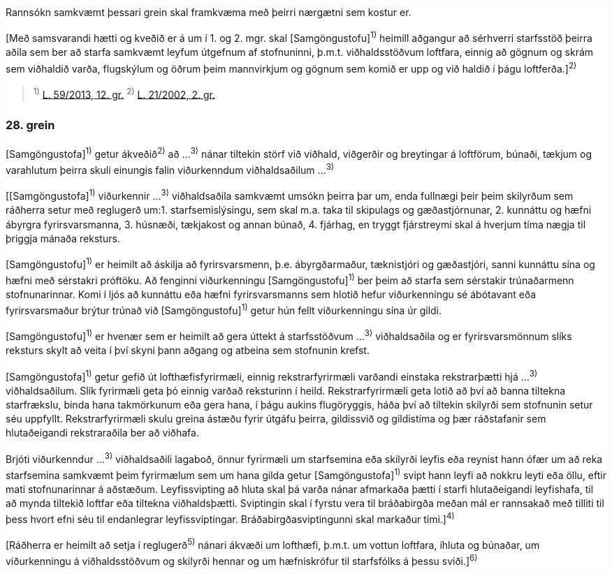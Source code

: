 Rannsókn samkvæmt þessari grein skal framkvæma með þeirri nærgætni sem kostur er.

[Með samsvarandi hætti og kveðið er á um í 1. og 2. mgr. skal [Samgöngustofu]<sup>1)</sup> heimill aðgangur að sérhverri starfsstöð þeirra aðila sem ber að starfa samkvæmt leyfum útgefnum af stofnuninni, þ.m.t. viðhaldsstöðvum loftfara, einnig að gögnum og skrám sem viðhaldið varða, flugskýlum og öðrum þeim mannvirkjum og gögnum sem komið er upp og við haldið í þágu loftferða.]<sup>2)</sup> 

> <sup>1)</sup> [L. 59/2013, 12. gr.](https://althingi.is/altext/stjt/2013.059.html) <sup>2)</sup> [L. 21/2002, 2. gr.](https://althingi.is/altext/stjt/2002.021.html)

### 28. grein

[Samgöngustofa]<sup>1)</sup> getur ákveðið<sup>2)</sup> að …<sup>3)</sup> nánar tiltekin störf við viðhald, viðgerðir og breytingar á loftförum, búnaði, tækjum og varahlutum þeirra skuli einungis falin viðurkenndum viðhaldsaðilum …<sup>3)</sup> 

[[Samgöngustofa]<sup>1)</sup> viðurkennir …<sup>3)</sup> viðhaldsaðila samkvæmt umsókn þeirra þar um, enda fullnægi þeir þeim skilyrðum sem ráðherra setur með reglugerð um:1. starfsemislýsingu, sem skal m.a. taka til skipulags og gæðastjórnunar,
2. kunnáttu og hæfni ábyrgra fyrirsvarsmanna,
3. húsnæði, tækjakost og annan búnað,
4. fjárhag, en tryggt fjárstreymi skal á hverjum tíma nægja til þriggja mánaða reksturs.

[Samgöngustofu]<sup>1)</sup> er heimilt að áskilja að fyrirsvarsmenn, þ.e. ábyrgðarmaður, tæknistjóri og gæðastjóri, sanni kunnáttu sína og hæfni með sérstakri próftöku. Að fenginni viðurkenningu [Samgöngustofu]<sup>1)</sup> ber þeim að starfa sem sérstakir trúnaðarmenn stofnunarinnar. Komi í ljós að kunnáttu eða hæfni fyrirsvarsmanns sem hlotið hefur viðurkenningu sé ábótavant eða fyrirsvarsmaður brýtur trúnað við [Samgöngustofu]<sup>1)</sup> getur hún fellt viðurkenningu sína úr gildi.

[Samgöngustofu]<sup>1)</sup> er hvenær sem er heimilt að gera úttekt á starfsstöðvum …<sup>3)</sup> viðhaldsaðila og er fyrirsvarsmönnum slíks reksturs skylt að veita í því skyni þann aðgang og atbeina sem stofnunin krefst.

[Samgöngustofa]<sup>1)</sup> getur gefið út lofthæfisfyrirmæli, einnig rekstrarfyrirmæli varðandi einstaka rekstrarþætti hjá …<sup>3)</sup> viðhaldsaðilum. Slík fyrirmæli geta þó einnig varðað reksturinn í heild. Rekstrarfyrirmæli geta lotið að því að banna tiltekna starfrækslu, binda hana takmörkunum eða gera hana, í þágu aukins flugöryggis, háða því að tiltekin skilyrði sem stofnunin setur séu uppfyllt. Rekstrarfyrirmæli skulu greina ástæðu fyrir útgáfu þeirra, gildissvið og gildistíma og þær ráðstafanir sem hlutaðeigandi rekstraraðila ber að viðhafa.

Brjóti viðurkenndur …<sup>3)</sup> viðhaldsaðili lagaboð, önnur fyrirmæli um starfsemina eða skilyrði leyfis eða reynist hann ófær um að reka starfsemina samkvæmt þeim fyrirmælum sem um hana gilda getur [Samgöngustofa]<sup>1)</sup> svipt hann leyfi að nokkru leyti eða öllu, eftir mati stofnunarinnar á aðstæðum. Leyfissvipting að hluta skal þá varða nánar afmarkaða þætti í starfi hlutaðeigandi leyfishafa, til að mynda tiltekið loftfar eða tiltekna viðhaldsþætti. Sviptingin skal í fyrstu vera til bráðabirgða meðan mál er rannsakað með tilliti til þess hvort efni séu til endanlegrar leyfissviptingar. Bráðabirgðasviptingunni skal markaður tími.]<sup>4)</sup> 

[Ráðherra er heimilt að setja í reglugerð<sup>5)</sup> nánari ákvæði um lofthæfi, þ.m.t. um vottun loftfara, íhluta og búnaðar, um viðurkenningu á viðhaldsstöðvum og skilyrði hennar og um hæfniskröfur til starfsfólks á þessu sviði.]<sup>6)</sup> 
